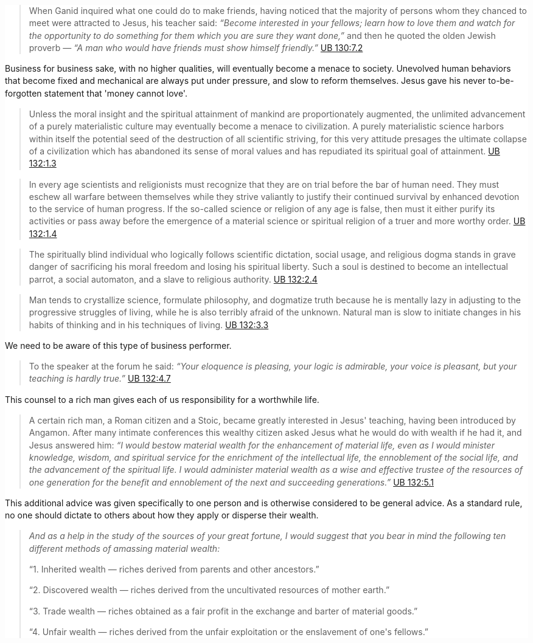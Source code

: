 > When Ganid inquired what one could do to make friends, having noticed that the majority of persons whom they chanced to meet were attracted to Jesus, his teacher said: _“Become interested in your fellows; learn how to love them and watch for the opportunity to do something for them which you are sure they want done,”_ and then he quoted the olden Jewish proverb — _“A man who would have friends must show himself friendly.”_ <a id="s56_429"></a>[UB 130:7.2](/en/The_Urantia_Book/130#p7_2) 

Business for business sake, with no higher qualities, will eventually become a menace to society. Unevolved human behaviors that become fixed and mechanical are always put under pressure, and slow to reform themselves. Jesus gave his never to-be-forgotten statement that 'money cannot love'.

> Unless the moral insight and the spiritual attainment of mankind are proportionately augmented, the unlimited advancement of a purely materialistic culture may eventually become a menace to civilization. A purely materialistic science harbors within itself the potential seed of the destruction of all scientific striving, for this very attitude presages the ultimate collapse of a civilization which has abandoned its sense of moral values and has repudiated its spiritual goal of attainment. <a id="s60_496"></a>[UB 132:1.3](/en/The_Urantia_Book/132#p1_3) 

> In every age scientists and religionists must recognize that they are on trial before the bar of human need. They must eschew all warfare between themselves while they strive valiantly to justify their continued survival by enhanced devotion to the service of human progress. If the so-called science or religion of any age is false, then must it either purify its activities or pass away before the emergence of a material science or spiritual religion of a truer and more worthy order. <a id="s62_490"></a>[UB 132:1.4](/en/The_Urantia_Book/132#p1_4) 

> The spiritually blind individual who logically follows scientific dictation, social usage, and religious dogma stands in grave danger of sacrificing his moral freedom and losing his spiritual liberty. Such a soul is destined to become an intellectual parrot, a social automaton, and a slave to religious authority. <a id="s64_317"></a>[UB 132:2.4](/en/The_Urantia_Book/132#p2_4) 

> Man tends to crystallize science, formulate philosophy, and dogmatize truth because he is mentally lazy in adjusting to the progressive struggles of living, while he is also terribly afraid of the unknown. Natural man is slow to initiate changes in his habits of thinking and in his techniques of living. <a id="s66_307"></a>[UB 132:3.3](/en/The_Urantia_Book/132#p3_3) 

We need to be aware of this type of business performer.

> To the speaker at the forum he said: _“Your eloquence is pleasing, your logic is admirable, your voice is pleasant, but your teaching is hardly true.”_ <a id="s70_154"></a>[UB 132:4.7](/en/The_Urantia_Book/132#p4_7) 

This counsel to a rich man gives each of us responsibility for a worthwhile life.

> A certain rich man, a Roman citizen and a Stoic, became greatly interested in Jesus' teaching, having been introduced by Angamon. After many intimate conferences this wealthy citizen asked Jesus what he would do with wealth if he had it, and Jesus answered him: _“I would bestow material wealth for the enhancement of material life, even as I would minister knowledge, wisdom, and spiritual service for the enrichment of the intellectual life, the ennoblement of the social life, and the advancement of the spiritual life. I would administer material wealth as a wise and effective trustee of the resources of one generation for the benefit and ennoblement of the next and succeeding generations.”_ <a id="s74_701"></a>[UB 132:5.1](/en/The_Urantia_Book/132#p5_1) 

This additional advice was given specifically to one person and is otherwise considered to be general advice. As a standard rule, no one should dictate to others about how they apply or disperse their wealth.

> _And as a help in the study of the sources of your great fortune, I would suggest that you bear in mind the following ten different methods of amassing material wealth:_
> 
> “1. Inherited wealth — riches derived from parents and other ancestors.”
> 
> “2. Discovered wealth — riches derived from the uncultivated resources of mother earth.”
> 
> “3. Trade wealth — riches obtained as a fair profit in the exchange and barter of material goods.”
> 
> “4. Unfair wealth — riches derived from the unfair exploitation or the enslavement of one's fellows.”
> 